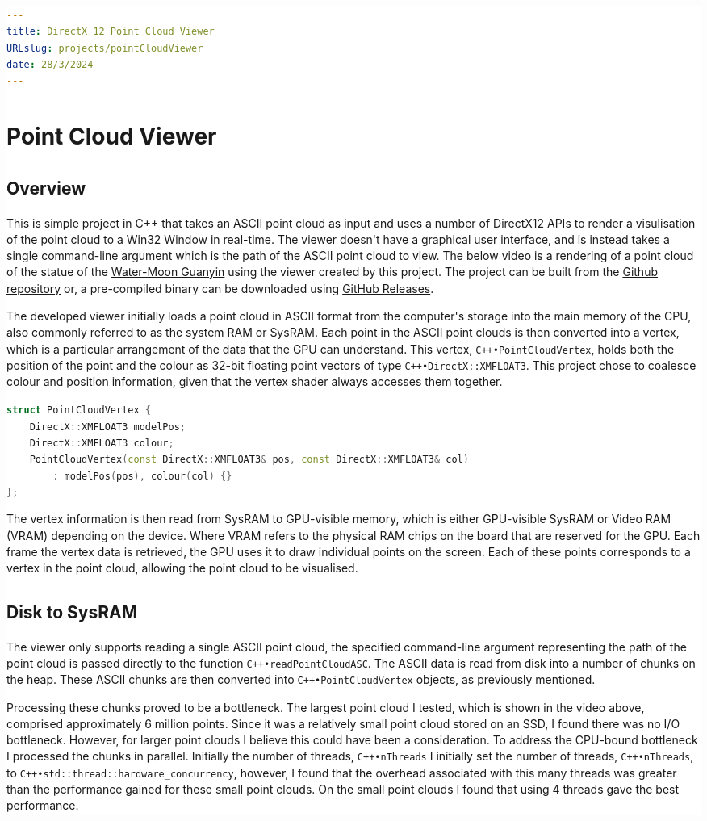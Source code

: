 ```yaml
---
title: DirectX 12 Point Cloud Viewer
URLslug: projects/pointCloudViewer
date: 28/3/2024
---
```

# Point Cloud Viewer
## Overview
This is simple project in C++ that takes an ASCII point cloud as input and uses a number of DirectX12 APIs to render a visulisation of the point cloud to a [Win32 Window](https://james-door.github.io/cv/projects/window/) in real-time. The viewer doesn't have a graphical user interface, and is instead takes a single command-line argument which is the path of the ASCII point cloud to view. The below video is a rendering of a point cloud of the statue of the [Water-Moon Guanyin](https://sketchfab.com/3d-models/12th-c-ce-water-moon-guanyin-point-cloud-996ce4d6401445ac9c26f927770df851) using the viewer created by this project. The project can be built from the [Github repository](https://github.com/james-door/DX12-PCV) or, a pre-compiled binary can be downloaded using [GitHub Releases](https://github.com/james-door/DX12-PCV/releases/tag/shareBinary).

<video src="pcv.mp4"></video>
The developed viewer initially loads a point cloud in ASCII format from the computer's storage into the main memory of the CPU, also commonly referred to as the system RAM or SysRAM. Each point in the ASCII point clouds is then converted into a vertex, which is a particular arrangement of the data that the GPU can understand. This vertex, `C++•PointCloudVertex`, holds both the position of the point and the colour as 32-bit floating point vectors of type `C++•DirectX::XMFLOAT3`. This project chose to coalesce colour and position information, given that the vertex shader always accesses them together.
```C++ {numberLines:19, filePath:{path: 'DX12-PCV/PointCloudRenderer.h',link:'https://github.com/james-door/DX12-PCV/blob/main/PointCloudRenderer.h'}}
struct PointCloudVertex {
	DirectX::XMFLOAT3 modelPos;
	DirectX::XMFLOAT3 colour;
	PointCloudVertex(const DirectX::XMFLOAT3& pos, const DirectX::XMFLOAT3& col)
		: modelPos(pos), colour(col) {}
};
```
The vertex information is then read from SysRAM to GPU-visible memory, which is either GPU-visible SysRAM or Video RAM (VRAM) depending on the device. Where VRAM refers to the physical RAM chips on the board that are reserved for the GPU. Each frame the vertex data is retrieved, the GPU uses it to draw individual points on the screen. Each of these points corresponds to a vertex in the point cloud, allowing the point cloud to be visualised.


## Disk to SysRAM
The viewer only supports reading a single ASCII point cloud, the specified command-line argument representing the path of the point cloud is passed directly to the function `C++•readPointCloudASC`. The ASCII data is read from disk into a number of chunks on the heap. These ASCII chunks are then converted into `C++•PointCloudVertex` objects, as previously mentioned. 
  
Processing these chunks proved to be a bottleneck. The largest point cloud I tested, which is shown in the video above, comprised approximately 6 million points. Since it was a relatively small point cloud stored on an SSD, I found there was no I/O bottleneck. However, for larger point clouds I believe this could have been a consideration. To address the CPU-bound bottleneck I processed the chunks in parallel. Initially the number of threads, `C++•nThreads` I initially set the number of threads, `C++•nThreads`, to `C++•std::thread::hardware_concurrency`, however, I found that the overhead associated with this many  threads was greater than the performance gained for these small point clouds. On the small point clouds I found that using 4 threads gave the best performance.
